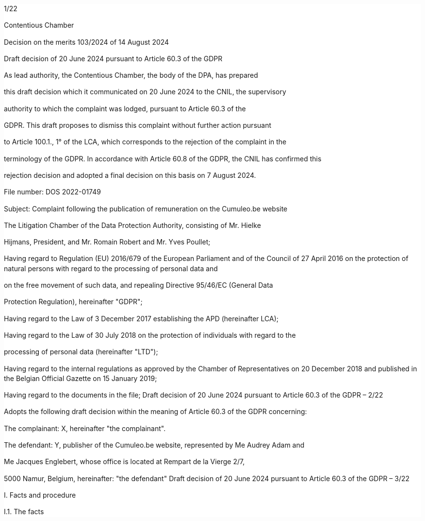 1/22

Contentious Chamber

Decision on the merits 103/2024 of 14 August 2024

Draft decision of 20 June 2024 pursuant to Article 60.3 of the GDPR

As lead authority, the Contentious Chamber, the body of the DPA, has prepared

this draft decision which it communicated on 20 June 2024 to the CNIL, the supervisory

authority to which the complaint was lodged, pursuant to Article 60.3 of the

GDPR. This draft proposes to dismiss this complaint without further action pursuant

to Article 100.1., 1° of the LCA, which corresponds to the rejection of the complaint in the

terminology of the GDPR. In accordance with Article 60.8 of the GDPR, the CNIL has confirmed this

rejection decision and adopted a final decision on this basis on 7 August 2024.

File number: DOS 2022-01749

Subject: Complaint following the publication of remuneration on the Cumuleo.be website

The Litigation Chamber of the Data Protection Authority, consisting of Mr. Hielke

Hijmans, President, and Mr. Romain Robert and Mr. Yves Poullet;

Having regard to Regulation (EU) 2016/679 of the European Parliament and of the Council of 27 April 2016 on the
protection of natural persons with regard to the processing of personal data and

on the free movement of such data, and repealing Directive 95/46/EC (General Data

Protection Regulation), hereinafter "GDPR";

Having regard to the Law of 3 December 2017 establishing the APD (hereinafter LCA);

Having regard to the Law of 30 July 2018 on the protection of individuals with regard to the

processing of personal data (hereinafter "LTD");

Having regard to the internal regulations as approved by the Chamber of Representatives on 20
December 2018 and published in the Belgian Official Gazette on 15 January 2019;

Having regard to the documents in the file; Draft decision of 20 June 2024 pursuant to Article 60.3 of the GDPR – 2/22

Adopts the following draft decision within the meaning of Article 60.3 of the GDPR concerning:

The complainant: X, hereinafter "the complainant".

The defendant: Y, publisher of the Cumuleo.be website, represented by Me Audrey Adam and

Me Jacques Englebert, whose office is located at Rempart de la Vierge 2/7,

5000 Namur, Belgium, hereinafter: "the defendant" Draft decision of 20 June 2024 pursuant to Article 60.3 of the GDPR – 3/22

I. Facts and procedure

I.1. The facts
